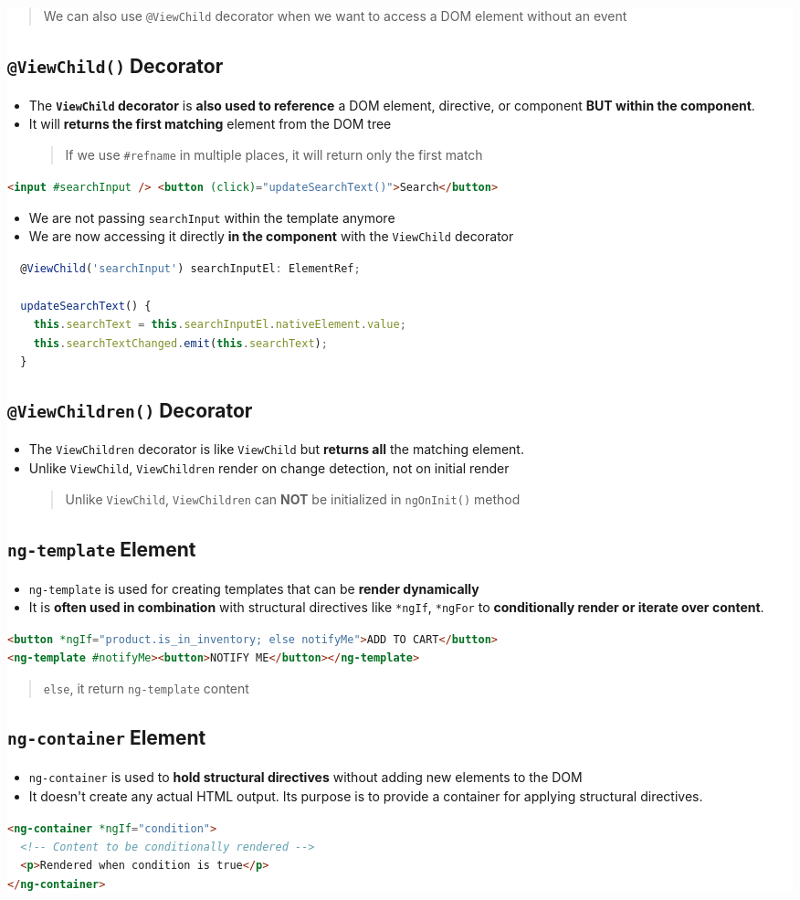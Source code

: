 > We can also use `@ViewChild` decorator when we want to access a DOM element without an event

## `@ViewChild()` Decorator

- The **`ViewChild` decorator** is **also used to reference** a DOM element, directive, or component **BUT within the component**.
- It will **returns the first matching** element from the DOM tree
  > If we use `#refname` in multiple places, it will return only the first match

```html
<input #searchInput /> <button (click)="updateSearchText()">Search</button>
```

- We are not passing `searchInput` within the template anymore
- We are now accessing it directly **in the component** with the `ViewChild` decorator

```ts
  @ViewChild('searchInput') searchInputEl: ElementRef;

  updateSearchText() {
    this.searchText = this.searchInputEl.nativeElement.value;
    this.searchTextChanged.emit(this.searchText);
  }
```

## `@ViewChildren()` Decorator

- The `ViewChildren` decorator is like `ViewChild` but **returns all** the matching element.
- Unlike `ViewChild`, `ViewChildren` render on change detection, not on initial render
  > Unlike `ViewChild`, `ViewChildren` can **NOT** be initialized in `ngOnInit()` method

## `ng-template` Element

- `ng-template` is used for creating templates that can be **render dynamically**
- It is **often used in combination** with structural directives like `*ngIf`, `*ngFor` to **conditionally render or iterate over content**.

```html
<button *ngIf="product.is_in_inventory; else notifyMe">ADD TO CART</button>
<ng-template #notifyMe><button>NOTIFY ME</button></ng-template>
```

> `else`, it return `ng-template` content

## `ng-container` Element

- `ng-container` is used to **hold structural directives** without adding new elements to the DOM
- It doesn't create any actual HTML output. Its purpose is to provide a container for applying structural directives.

```html
<ng-container *ngIf="condition">
  <!-- Content to be conditionally rendered -->
  <p>Rendered when condition is true</p>
</ng-container>
```
